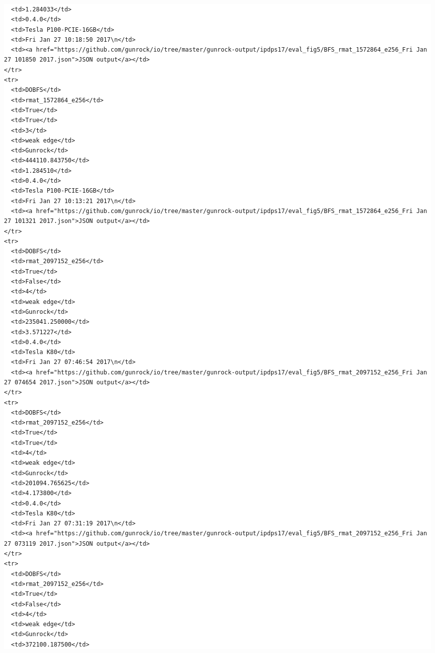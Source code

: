       <td>1.284033</td>
      <td>0.4.0</td>
      <td>Tesla P100-PCIE-16GB</td>
      <td>Fri Jan 27 10:18:50 2017\n</td>
      <td><a href="https://github.com/gunrock/io/tree/master/gunrock-output/ipdps17/eval_fig5/BFS_rmat_1572864_e256_Fri Jan 27 101850 2017.json">JSON output</a></td>
    </tr>
    <tr>
      <td>DOBFS</td>
      <td>rmat_1572864_e256</td>
      <td>True</td>
      <td>True</td>
      <td>3</td>
      <td>weak edge</td>
      <td>Gunrock</td>
      <td>444110.843750</td>
      <td>1.284510</td>
      <td>0.4.0</td>
      <td>Tesla P100-PCIE-16GB</td>
      <td>Fri Jan 27 10:13:21 2017\n</td>
      <td><a href="https://github.com/gunrock/io/tree/master/gunrock-output/ipdps17/eval_fig5/BFS_rmat_1572864_e256_Fri Jan 27 101321 2017.json">JSON output</a></td>
    </tr>
    <tr>
      <td>DOBFS</td>
      <td>rmat_2097152_e256</td>
      <td>True</td>
      <td>False</td>
      <td>4</td>
      <td>weak edge</td>
      <td>Gunrock</td>
      <td>235041.250000</td>
      <td>3.571227</td>
      <td>0.4.0</td>
      <td>Tesla K80</td>
      <td>Fri Jan 27 07:46:54 2017\n</td>
      <td><a href="https://github.com/gunrock/io/tree/master/gunrock-output/ipdps17/eval_fig5/BFS_rmat_2097152_e256_Fri Jan 27 074654 2017.json">JSON output</a></td>
    </tr>
    <tr>
      <td>DOBFS</td>
      <td>rmat_2097152_e256</td>
      <td>True</td>
      <td>True</td>
      <td>4</td>
      <td>weak edge</td>
      <td>Gunrock</td>
      <td>201094.765625</td>
      <td>4.173800</td>
      <td>0.4.0</td>
      <td>Tesla K80</td>
      <td>Fri Jan 27 07:31:19 2017\n</td>
      <td><a href="https://github.com/gunrock/io/tree/master/gunrock-output/ipdps17/eval_fig5/BFS_rmat_2097152_e256_Fri Jan 27 073119 2017.json">JSON output</a></td>
    </tr>
    <tr>
      <td>DOBFS</td>
      <td>rmat_2097152_e256</td>
      <td>True</td>
      <td>False</td>
      <td>4</td>
      <td>weak edge</td>
      <td>Gunrock</td>
      <td>372100.187500</td>